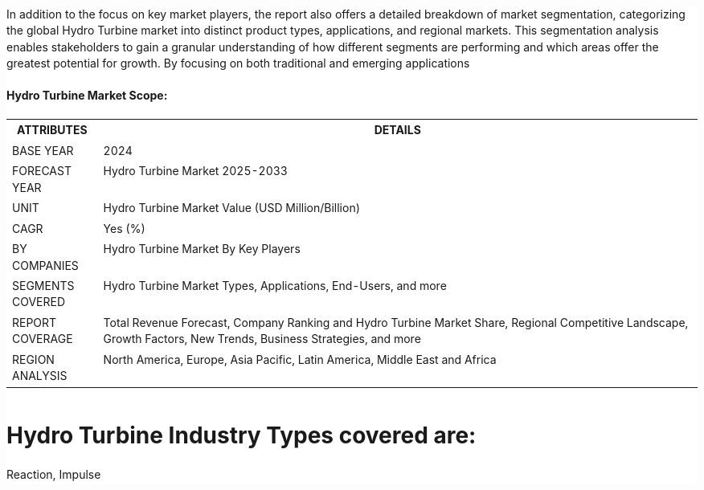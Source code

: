 In addition to the focus on key market players, the report also offers a detailed breakdown of market segmentation, categorizing the global Hydro Turbine market into distinct product types, applications, and regional markets. This segmentation analysis enables stakeholders to gain a granular understanding of how different segments are performing and which areas offer the greatest potential for growth. By focusing on both traditional and emerging applications

<h4>Hydro Turbine Market Scope:</h4>
<table>
<tr>
<th>ATTRIBUTES</th>
<th>DETAILS</th>
</tr>
<tr>
<td>BASE YEAR</td>
<td>2024</td>
</tr>
<tr>
<td>FORECAST YEAR</td>
<td>Hydro Turbine Market 2025-2033</td>
</tr>
<tr>
<td>UNIT</td>
<td>Hydro Turbine Market Value (USD Million/Billion)</td>
<tr>
<td>CAGR</td>
<td>Yes (%)</td>
</tr>
</tr>
<tr>
<td>BY COMPANIES</td>
<td>Hydro Turbine Market By Key Players</td>
</tr>
<tr>
<td>SEGMENTS COVERED</td>
<td>Hydro Turbine Market Types, Applications, End-Users, and more</td>
</tr>
<tr>
<td>REPORT COVERAGE</td>
<td>Total Revenue Forecast, Company Ranking and Hydro Turbine Market Share, Regional Competitive Landscape, Growth Factors, New Trends, Business Strategies, and more</td>
</tr>
<tr>
<td>REGION ANALYSIS</td>
<td>North America, Europe, Asia Pacific, Latin America, Middle East and Africa</td>
</tr>
</table>

# <strong>Hydro Turbine Industry Types covered are:</strong>

Reaction, Impulse
